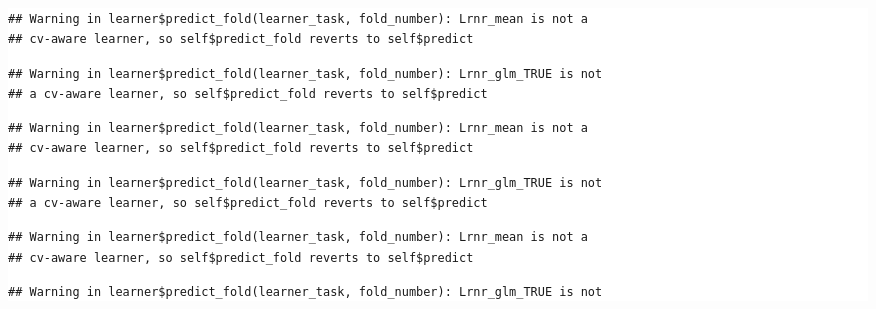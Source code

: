 ```
## Warning in learner$predict_fold(learner_task, fold_number): Lrnr_mean is not a
## cv-aware learner, so self$predict_fold reverts to self$predict
```

```
## Warning in learner$predict_fold(learner_task, fold_number): Lrnr_glm_TRUE is not
## a cv-aware learner, so self$predict_fold reverts to self$predict
```

```
## Warning in learner$predict_fold(learner_task, fold_number): Lrnr_mean is not a
## cv-aware learner, so self$predict_fold reverts to self$predict
```

```
## Warning in learner$predict_fold(learner_task, fold_number): Lrnr_glm_TRUE is not
## a cv-aware learner, so self$predict_fold reverts to self$predict
```

```
## Warning in learner$predict_fold(learner_task, fold_number): Lrnr_mean is not a
## cv-aware learner, so self$predict_fold reverts to self$predict
```

```
## Warning in learner$predict_fold(learner_task, fold_number): Lrnr_glm_TRUE is not
